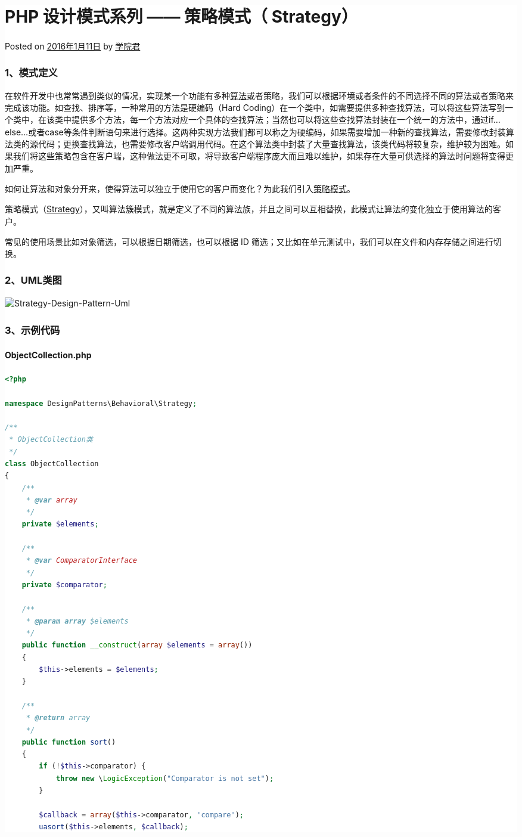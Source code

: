 # PHP 设计模式系列 —— 策略模式（ Strategy）

 Posted on [2016年1月11日][0] by [学院君][1]

### **1、模式定义**

在软件开发中也常常遇到类似的情况，实现某一个功能有多种[算法][2]或者策略，我们可以根据环境或者条件的不同选择不同的算法或者策略来完成该功能。如查找、排序等，一种常用的方法是硬编码（Hard Coding）在一个类中，如需要提供多种查找算法，可以将这些算法写到一个类中，在该类中提供多个方法，每一个方法对应一个具体的查找算法；当然也可以将这些查找算法封装在一个统一的方法中，通过if…else…或者case等条件判断语句来进行选择。这两种实现方法我们都可以称之为硬编码，如果需要增加一种新的查找算法，需要修改封装算法类的源代码；更换查找算法，也需要修改客户端调用代码。在这个算法类中封装了大量查找算法，该类代码将较复杂，维护较为困难。如果我们将这些策略包含在客户端，这种做法更不可取，将导致客户端程序庞大而且难以维护，如果存在大量可供选择的算法时问题将变得更加严重。

如何让算法和对象分开来，使得算法可以独立于使用它的客户而变化？为此我们引入[策略模式][3]。

策略模式（[Strategy][4]），又叫算法簇模式，就是定义了不同的算法族，并且之间可以互相替换，此模式让算法的变化独立于使用算法的客户。

常见的使用场景比如对象筛选，可以根据日期筛选，也可以根据 ID 筛选；又比如在单元测试中，我们可以在文件和内存存储之间进行切换。

### **2、UML类图**

![Strategy-Design-Pattern-Uml][5]

### **3、示例代码**

#### **ObjectCollection.php**

```php
<?php

namespace DesignPatterns\Behavioral\Strategy;

/**
 * ObjectCollection类
 */
class ObjectCollection
{
    /**
     * @var array
     */
    private $elements;

    /**
     * @var ComparatorInterface
     */
    private $comparator;

    /**
     * @param array $elements
     */
    public function __construct(array $elements = array())
    {
        $this->elements = $elements;
    }

    /**
     * @return array
     */
    public function sort()
    {
        if (!$this->comparator) {
            throw new \LogicException("Comparator is not set");
        }

        $callback = array($this->comparator, 'compare');
        uasort($this->elements, $callback);
```

[0]: http://laravelacademy.org/post/2990.html
[1]: http://laravelacademy.org/post/author/nonfu
[2]: http://laravelacademy.org/tags/%e7%ae%97%e6%b3%95
[3]: http://laravelacademy.org/tags/%e7%ad%96%e7%95%a5%e6%a8%a1%e5%bc%8f
[4]: http://laravelacademy.org/tags/strategy
[5]: ../img/Strategy-Design-Pattern-Uml.png
[6]: http://laravelacademy.org/tags/php